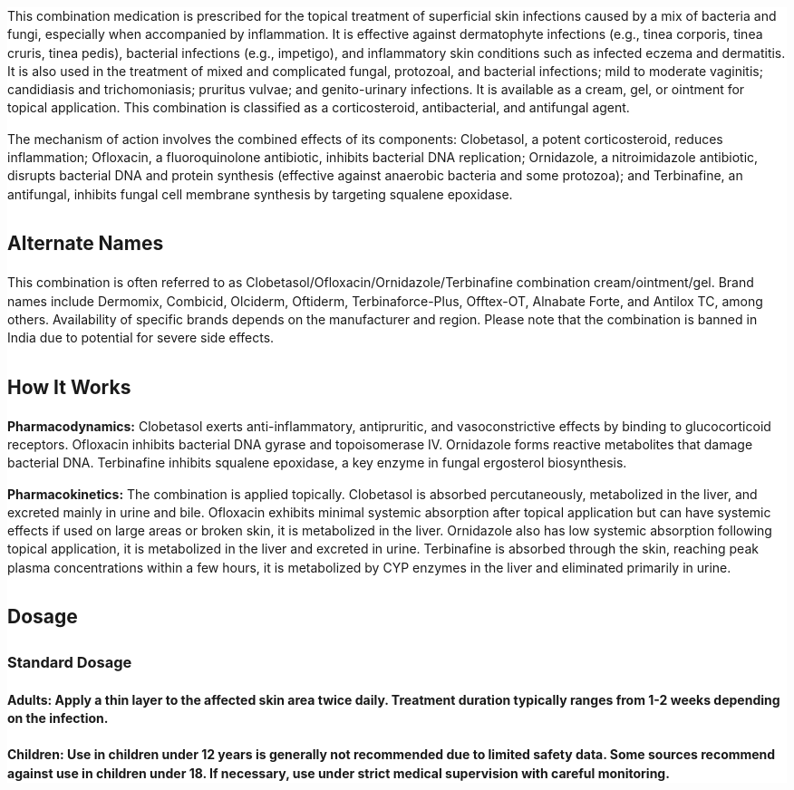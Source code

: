 This combination medication is prescribed for the topical treatment of superficial skin infections caused by a mix of bacteria and fungi, especially when accompanied by inflammation.  It is effective against dermatophyte infections (e.g., tinea corporis, tinea cruris, tinea pedis), bacterial infections (e.g., impetigo), and inflammatory skin conditions such as infected eczema and dermatitis.  It is also used in the treatment of mixed and complicated fungal, protozoal, and bacterial infections; mild to moderate vaginitis; candidiasis and trichomoniasis; pruritus vulvae; and genito-urinary infections. It is available as a cream, gel, or ointment for topical application. This combination is classified as a corticosteroid, antibacterial, and antifungal agent.


The mechanism of action involves the combined effects of its components: Clobetasol, a potent corticosteroid, reduces inflammation; Ofloxacin, a fluoroquinolone antibiotic, inhibits bacterial DNA replication; Ornidazole, a nitroimidazole antibiotic, disrupts bacterial DNA and protein synthesis (effective against anaerobic bacteria and some protozoa); and Terbinafine, an antifungal, inhibits fungal cell membrane synthesis by targeting squalene epoxidase.

## **Alternate Names**

This combination is often referred to as Clobetasol/Ofloxacin/Ornidazole/Terbinafine combination cream/ointment/gel. Brand names include Dermomix, Combicid, Olciderm, Oftiderm, Terbinaforce-Plus, Offtex-OT, Alnabate Forte, and Antilox TC, among others. Availability of specific brands depends on the manufacturer and region. Please note that the combination is banned in India due to potential for severe side effects.


## **How It Works**

**Pharmacodynamics:**  Clobetasol exerts anti-inflammatory, antipruritic, and vasoconstrictive effects by binding to glucocorticoid receptors. Ofloxacin inhibits bacterial DNA gyrase and topoisomerase IV.  Ornidazole forms reactive metabolites that damage bacterial DNA. Terbinafine inhibits squalene epoxidase, a key enzyme in fungal ergosterol biosynthesis.

**Pharmacokinetics:** The combination is applied topically.  Clobetasol is absorbed percutaneously, metabolized in the liver, and excreted mainly in urine and bile. Ofloxacin exhibits minimal systemic absorption after topical application but can have systemic effects if used on large areas or broken skin, it is metabolized in the liver. Ornidazole also has low systemic absorption following topical application, it is metabolized in the liver and excreted in urine. Terbinafine is absorbed through the skin, reaching peak plasma concentrations within a few hours, it is metabolized by CYP enzymes in the liver and eliminated primarily in urine.

## **Dosage**

### **Standard Dosage**

#### **Adults:** Apply a thin layer to the affected skin area twice daily.  Treatment duration typically ranges from 1-2 weeks depending on the infection.

#### **Children:** Use in children under 12 years is generally not recommended due to limited safety data. Some sources recommend against use in children under 18. If necessary, use under strict medical supervision with careful monitoring.
